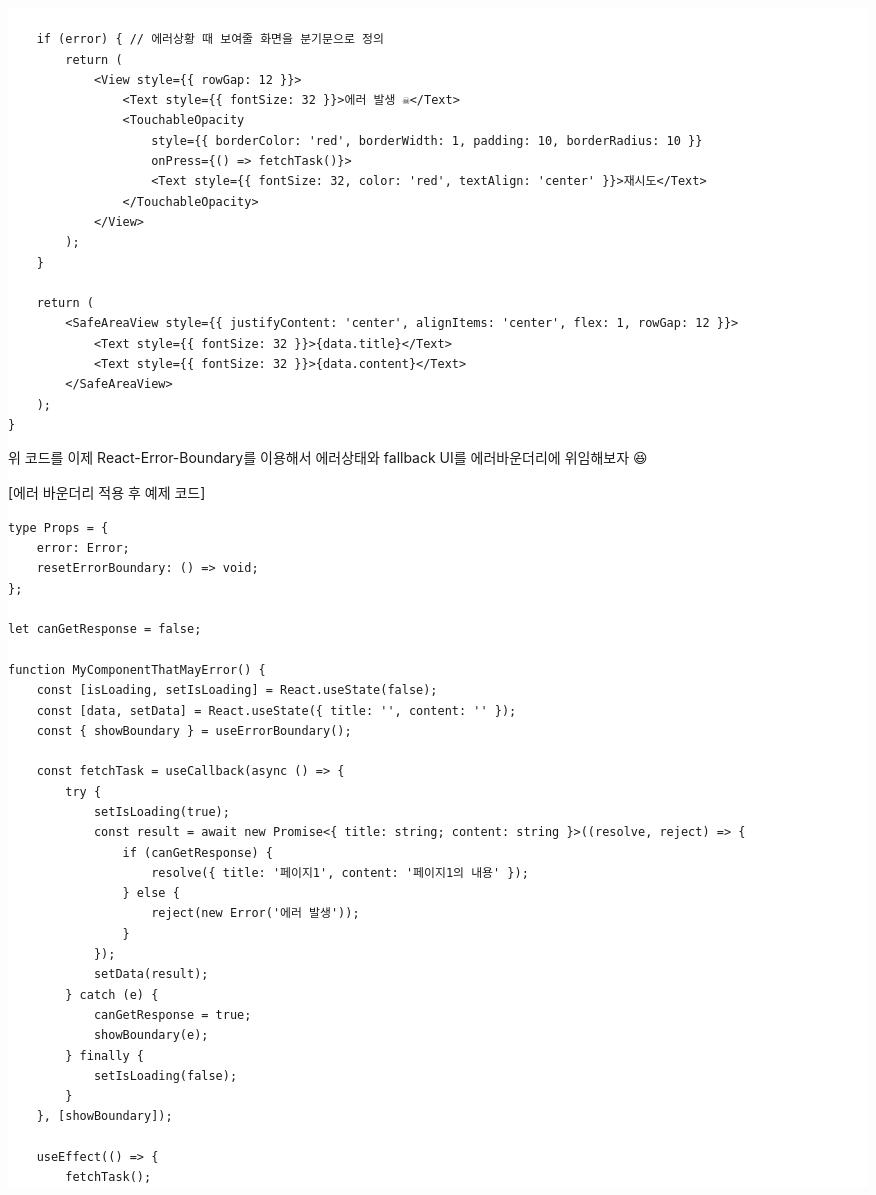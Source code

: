 ```tsx

    if (error) { // 에러상황 때 보여줄 화면을 분기문으로 정의
        return (
            <View style={{ rowGap: 12 }}>
                <Text style={{ fontSize: 32 }}>에러 발생 ☠️</Text>
                <TouchableOpacity
                    style={{ borderColor: 'red', borderWidth: 1, padding: 10, borderRadius: 10 }}
                    onPress={() => fetchTask()}>
                    <Text style={{ fontSize: 32, color: 'red', textAlign: 'center' }}>재시도</Text>
                </TouchableOpacity>
            </View>
        );
    }

    return (
        <SafeAreaView style={{ justifyContent: 'center', alignItems: 'center', flex: 1, rowGap: 12 }}>
            <Text style={{ fontSize: 32 }}>{data.title}</Text>
            <Text style={{ fontSize: 32 }}>{data.content}</Text>
        </SafeAreaView>
    );
}
```



위 코드를 이제 React-Error-Boundary를 이용해서 에러상태와 fallback UI를 에러바운더리에 위임해보자 😆

[에러 바운더리 적용 후 예제 코드]

```tsx
type Props = {
    error: Error;
    resetErrorBoundary: () => void;
};

let canGetResponse = false;

function MyComponentThatMayError() {
    const [isLoading, setIsLoading] = React.useState(false);
    const [data, setData] = React.useState({ title: '', content: '' });
    const { showBoundary } = useErrorBoundary();

    const fetchTask = useCallback(async () => {
        try {
            setIsLoading(true);
            const result = await new Promise<{ title: string; content: string }>((resolve, reject) => {
                if (canGetResponse) {
                    resolve({ title: '페이지1', content: '페이지1의 내용' });
                } else {
                    reject(new Error('에러 발생'));
                }
            });
            setData(result);
        } catch (e) {
            canGetResponse = true;
            showBoundary(e);
        } finally {
            setIsLoading(false);
        }
    }, [showBoundary]);

    useEffect(() => {
        fetchTask();
```